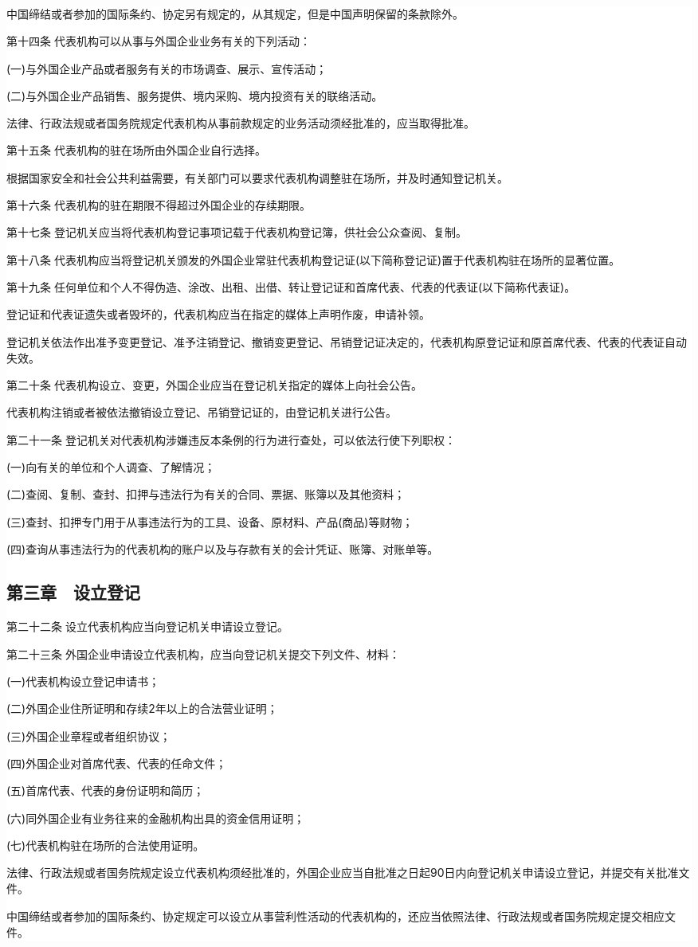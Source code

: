 中国缔结或者参加的国际条约、协定另有规定的，从其规定，但是中国声明保留的条款除外。

第十四条 代表机构可以从事与外国企业业务有关的下列活动：

(一)与外国企业产品或者服务有关的市场调查、展示、宣传活动；

(二)与外国企业产品销售、服务提供、境内采购、境内投资有关的联络活动。

法律、行政法规或者国务院规定代表机构从事前款规定的业务活动须经批准的，应当取得批准。

第十五条 代表机构的驻在场所由外国企业自行选择。

根据国家安全和社会公共利益需要，有关部门可以要求代表机构调整驻在场所，并及时通知登记机关。

第十六条 代表机构的驻在期限不得超过外国企业的存续期限。

第十七条 登记机关应当将代表机构登记事项记载于代表机构登记簿，供社会公众查阅、复制。

第十八条 代表机构应当将登记机关颁发的外国企业常驻代表机构登记证(以下简称登记证)置于代表机构驻在场所的显著位置。

第十九条 任何单位和个人不得伪造、涂改、出租、出借、转让登记证和首席代表、代表的代表证(以下简称代表证)。

登记证和代表证遗失或者毁坏的，代表机构应当在指定的媒体上声明作废，申请补领。

登记机关依法作出准予变更登记、准予注销登记、撤销变更登记、吊销登记证决定的，代表机构原登记证和原首席代表、代表的代表证自动失效。

第二十条 代表机构设立、变更，外国企业应当在登记机关指定的媒体上向社会公告。

代表机构注销或者被依法撤销设立登记、吊销登记证的，由登记机关进行公告。

第二十一条 登记机关对代表机构涉嫌违反本条例的行为进行查处，可以依法行使下列职权：

(一)向有关的单位和个人调查、了解情况；

(二)查阅、复制、查封、扣押与违法行为有关的合同、票据、账簿以及其他资料；

(三)查封、扣押专门用于从事违法行为的工具、设备、原材料、产品(商品)等财物；

(四)查询从事违法行为的代表机构的账户以及与存款有关的会计凭证、账簿、对账单等。

## 第三章　设立登记

第二十二条 设立代表机构应当向登记机关申请设立登记。

第二十三条 外国企业申请设立代表机构，应当向登记机关提交下列文件、材料：

(一)代表机构设立登记申请书；

(二)外国企业住所证明和存续2年以上的合法营业证明；

(三)外国企业章程或者组织协议；

(四)外国企业对首席代表、代表的任命文件；

(五)首席代表、代表的身份证明和简历；

(六)同外国企业有业务往来的金融机构出具的资金信用证明；

(七)代表机构驻在场所的合法使用证明。

法律、行政法规或者国务院规定设立代表机构须经批准的，外国企业应当自批准之日起90日内向登记机关申请设立登记，并提交有关批准文件。

中国缔结或者参加的国际条约、协定规定可以设立从事营利性活动的代表机构的，还应当依照法律、行政法规或者国务院规定提交相应文件。
